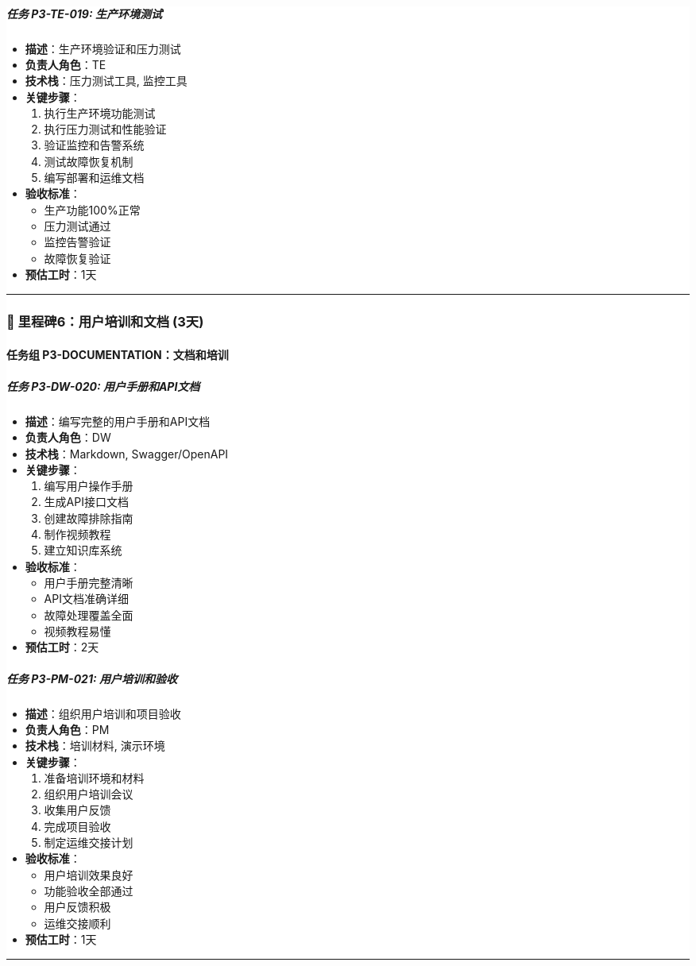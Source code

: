 ##### 任务 P3-TE-019: 生产环境测试
- **描述**：生产环境验证和压力测试
- **负责人角色**：TE
- **技术栈**：压力测试工具, 监控工具
- **关键步骤**：
  1. 执行生产环境功能测试
  2. 执行压力测试和性能验证
  3. 验证监控和告警系统
  4. 测试故障恢复机制
  5. 编写部署和运维文档
- **验收标准**：
  - 生产功能100%正常
  - 压力测试通过
  - 监控告警验证
  - 故障恢复验证
- **预估工时**：1天

---

### 🎯 里程碑6：用户培训和文档 (3天)

#### 任务组 P3-DOCUMENTATION：文档和培训

##### 任务 P3-DW-020: 用户手册和API文档
- **描述**：编写完整的用户手册和API文档
- **负责人角色**：DW
- **技术栈**：Markdown, Swagger/OpenAPI
- **关键步骤**：
  1. 编写用户操作手册
  2. 生成API接口文档
  3. 创建故障排除指南
  4. 制作视频教程
  5. 建立知识库系统
- **验收标准**：
  - 用户手册完整清晰
  - API文档准确详细
  - 故障处理覆盖全面
  - 视频教程易懂
- **预估工时**：2天

##### 任务 P3-PM-021: 用户培训和验收
- **描述**：组织用户培训和项目验收
- **负责人角色**：PM
- **技术栈**：培训材料, 演示环境
- **关键步骤**：
  1. 准备培训环境和材料
  2. 组织用户培训会议
  3. 收集用户反馈
  4. 完成项目验收
  5. 制定运维交接计划
- **验收标准**：
  - 用户培训效果良好
  - 功能验收全部通过
  - 用户反馈积极
  - 运维交接顺利
- **预估工时**：1天

---